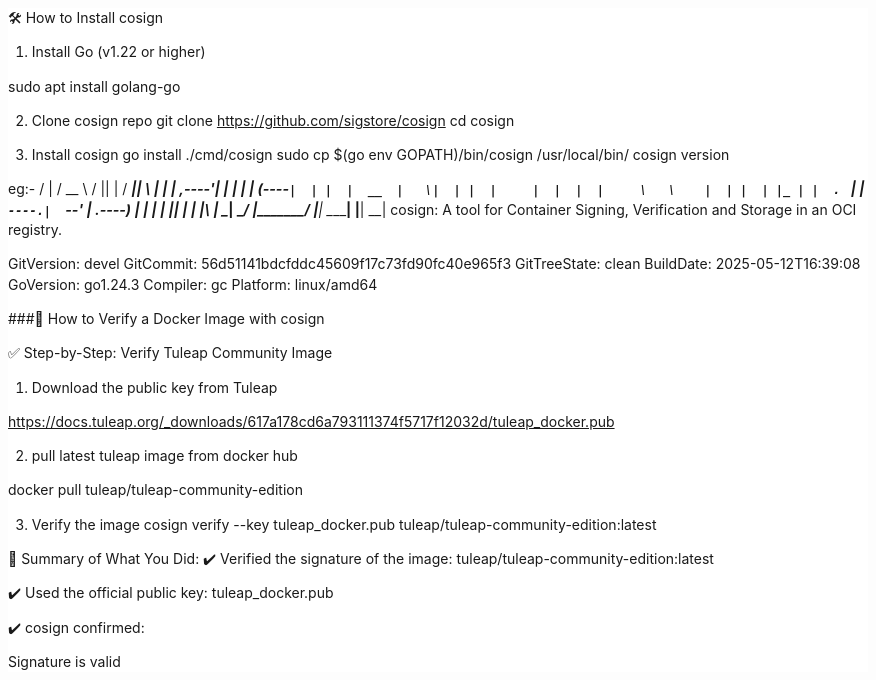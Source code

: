 🛠️ How to Install cosign

1. Install Go (v1.22 or higher)

sudo apt install golang-go

2. Clone cosign repo
git clone https://github.com/sigstore/cosign
cd cosign

3. Install cosign
go install ./cmd/cosign
sudo cp $(go env GOPATH)/bin/cosign /usr/local/bin/
cosign version

eg:-
 /      | /  __  \      /       ||  |  /  _____||  \ |  |
|  ,----'|  |  |  |    |   (----`|  | |  |  __  |   \|  |
|  |     |  |  |  |     \   \    |  | |  | |_ | |  . `  |
|  `----.|  `--'  | .----)   |   |  | |  |__| | |  |\   |
 \______| \______/  |_______/    |__|  \______| |__| \__|
cosign: A tool for Container Signing, Verification and Storage in an OCI registry.

GitVersion:    devel
GitCommit:     56d51141bdcfddc45609f17c73fd90fc40e965f3
GitTreeState:  clean
BuildDate:     2025-05-12T16:39:08
GoVersion:     go1.24.3
Compiler:      gc
Platform:      linux/amd64



###🧪 How to Verify a Docker Image with cosign

✅ Step-by-Step: Verify Tuleap Community Image

1. Download the public key from Tuleap

https://docs.tuleap.org/_downloads/617a178cd6a793111374f5717f12032d/tuleap_docker.pub

2. pull latest tuleap image from docker hub

docker pull tuleap/tuleap-community-edition

3. Verify the image
cosign verify --key tuleap_docker.pub tuleap/tuleap-community-edition:latest


🔐 Summary of What You Did:
✔️ Verified the signature of the image: tuleap/tuleap-community-edition:latest

✔️ Used the official public key: tuleap_docker.pub

✔️ cosign confirmed:

Signature is valid
